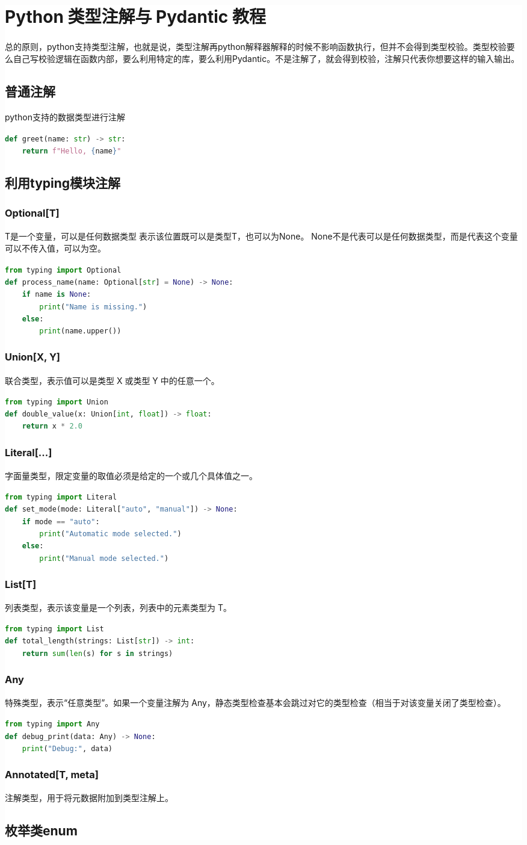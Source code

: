# Python 类型注解与 Pydantic 教程

总的原则，python支持类型注解，也就是说，类型注解再python解释器解释的时候不影响函数执行，但并不会得到类型校验。类型校验要么自己写校验逻辑在函数内部，要么利用特定的库，要么利用Pydantic。不是注解了，就会得到校验，注解只代表你想要这样的输入输出。

## 普通注解
python支持的数据类型进行注解
```python
def greet(name: str) -> str:
    return f"Hello, {name}"
```
## 利用typing模块注解
### Optional[T]
T是一个变量，可以是任何数据类型
表示该位置既可以是类型T，也可以为None。
None不是代表可以是任何数据类型，而是代表这个变量可以不传入值，可以为空。
```python
from typing import Optional
def process_name(name: Optional[str] = None) -> None:
    if name is None:
        print("Name is missing.")
    else:
        print(name.upper())
```
### Union[X, Y]
联合类型，表示值可以是类型 X 或类型 Y 中的任意一个。
```python
from typing import Union
def double_value(x: Union[int, float]) -> float:
    return x * 2.0
```
### Literal[...]
字面量类型，限定变量的取值必须是给定的一个或几个具体值之一。
```python
from typing import Literal
def set_mode(mode: Literal["auto", "manual"]) -> None:
    if mode == "auto":
        print("Automatic mode selected.")
    else:
        print("Manual mode selected.")
```
### List[T]
列表类型，表示该变量是一个列表，列表中的元素类型为 T。
```python
from typing import List
def total_length(strings: List[str]) -> int:
    return sum(len(s) for s in strings)
```
### Any
特殊类型，表示“任意类型”。如果一个变量注解为 Any，静态类型检查基本会跳过对它的类型检查（相当于对该变量关闭了类型检查）。
```python
from typing import Any
def debug_print(data: Any) -> None:
    print("Debug:", data)
```
### Annotated[T, meta]
注解类型，用于将元数据附加到类型注解上。
## 枚举类enum